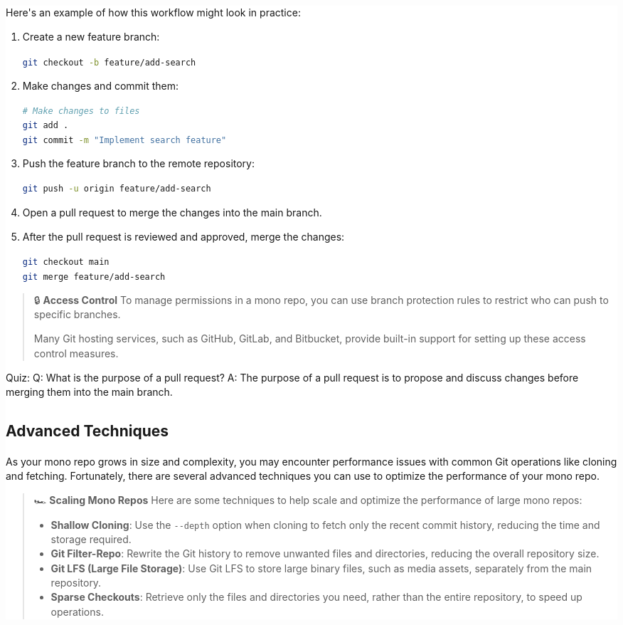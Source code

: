 Here's an example of how this workflow might look in practice:

1. Create a new feature branch:
   ```bash
   git checkout -b feature/add-search
   ```

2. Make changes and commit them:
   ```bash
   # Make changes to files
   git add .
   git commit -m "Implement search feature"
   ```

3. Push the feature branch to the remote repository:
   ```bash
   git push -u origin feature/add-search
   ```

4. Open a pull request to merge the changes into the main branch.

5. After the pull request is reviewed and approved, merge the changes:
   ```bash
   git checkout main
   git merge feature/add-search
   ```

> 🔒 **Access Control**
> To manage permissions in a mono repo, you can use branch protection rules to restrict who can push to specific branches.
>
> Many Git hosting services, such as GitHub, GitLab, and Bitbucket, provide built-in support for setting up these access control measures.

Quiz:
Q: What is the purpose of a pull request?
A: The purpose of a pull request is to propose and discuss changes before merging them into the main branch.

## Advanced Techniques

As your mono repo grows in size and complexity, you may encounter performance issues with common Git operations like cloning and fetching. Fortunately, there are several advanced techniques you can use to optimize the performance of your mono repo.

> 🏎️ **Scaling Mono Repos**
> Here are some techniques to help scale and optimize the performance of large mono repos:
>
> - **Shallow Cloning**: Use the `--depth` option when cloning to fetch only the recent commit history, reducing the time and storage required.
> - **Git Filter-Repo**: Rewrite the Git history to remove unwanted files and directories, reducing the overall repository size.
> - **Git LFS (Large File Storage)**: Use Git LFS to store large binary files, such as media assets, separately from the main repository.
> - **Sparse Checkouts**: Retrieve only the files and directories you need, rather than the entire repository, to speed up operations.
